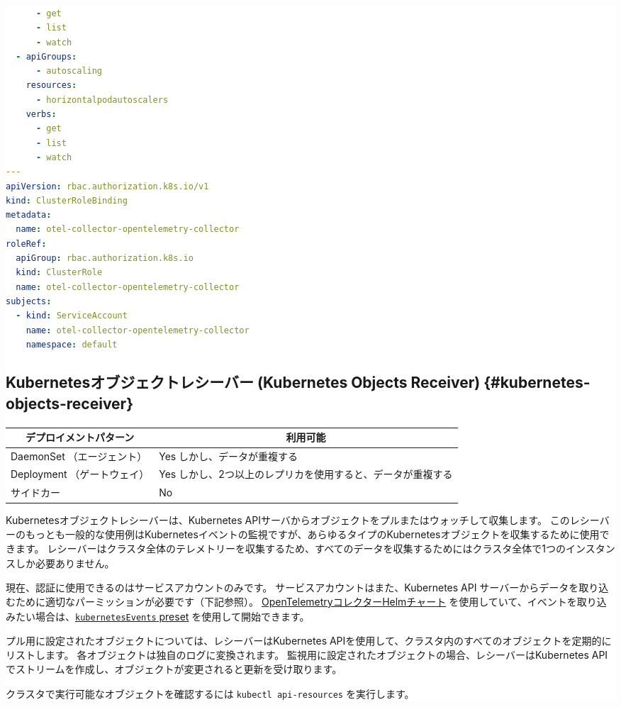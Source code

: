 ```yaml
      - get
      - list
      - watch
  - apiGroups:
      - autoscaling
    resources:
      - horizontalpodautoscalers
    verbs:
      - get
      - list
      - watch
---
apiVersion: rbac.authorization.k8s.io/v1
kind: ClusterRoleBinding
metadata:
  name: otel-collector-opentelemetry-collector
roleRef:
  apiGroup: rbac.authorization.k8s.io
  kind: ClusterRole
  name: otel-collector-opentelemetry-collector
subjects:
  - kind: ServiceAccount
    name: otel-collector-opentelemetry-collector
    namespace: default
```

## Kubernetesオブジェクトレシーバー (Kubernetes Objects Receiver) {#kubernetes-objects-receiver}

| デプロイメントパターン      | 利用可能                                                    |
| --------------------------- | ----------------------------------------------------------- |
| DaemonSet （エージェント）  | Yes しかし、データが重複する                                |
| Deployment （ゲートウェイ） | Yes しかし、2つ以上のレプリカを使用すると、データが重複する |
| サイドカー                  | No                                                          |

Kubernetesオブジェクトレシーバーは、Kubernetes APIサーバからオブジェクトをプルまたはウォッチして収集します。
このレシーバーのもっとも一般的な使用例はKubernetesイベントの監視ですが、あらゆるタイプのKubernetesオブジェクトを収集するために使用できます。
レシーバーはクラスタ全体のテレメトリーを収集するため、すべてのデータを収集するためにはクラスタ全体で1つのインスタンスしか必要ありません。

現在、認証に使用できるのはサービスアカウントのみです。
サービスアカウントはまた、Kubernetes API サーバーからデータを取り込むために適切なパーミッションが必要です（下記参照）。
[OpenTelemetryコレクターHelmチャート](/docs/platforms/kubernetes/helm/collector/) を使用していて、イベントを取り込みたい場合は、[`kubernetesEvents` preset](/docs/platforms/kubernetes/helm/collector/#cluster-metrics-preset) を使用して開始できます。

プル用に設定されたオブジェクトについては、レシーバーはKubernetes APIを使用して、クラスタ内のすべてのオブジェクトを定期的にリストします。
各オブジェクトは独自のログに変換されます。
監視用に設定されたオブジェクトの場合、レシーバーはKubernetes APIでストリームを作成し、オブジェクトが変更されると更新を受け取ります。

クラスタで実行可能なオブジェクトを確認するには `kubectl api-resources` を実行します。
